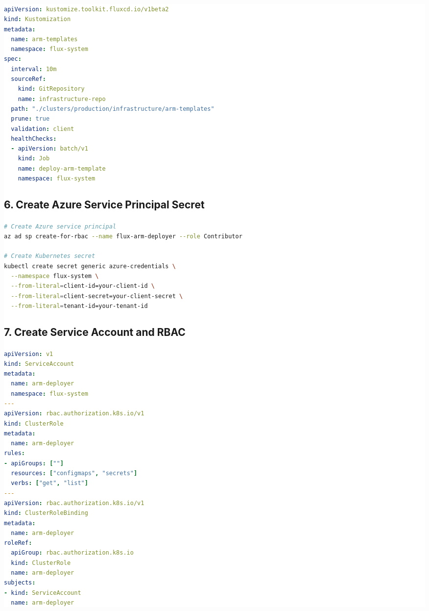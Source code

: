 ```yaml
apiVersion: kustomize.toolkit.fluxcd.io/v1beta2
kind: Kustomization
metadata:
  name: arm-templates
  namespace: flux-system
spec:
  interval: 10m
  sourceRef:
    kind: GitRepository
    name: infrastructure-repo
  path: "./clusters/production/infrastructure/arm-templates"
  prune: true
  validation: client
  healthChecks:
  - apiVersion: batch/v1
    kind: Job
    name: deploy-arm-template
    namespace: flux-system
```

## 6. Create Azure Service Principal Secret

```bash
# Create Azure service principal
az ad sp create-for-rbac --name flux-arm-deployer --role Contributor

# Create Kubernetes secret
kubectl create secret generic azure-credentials \
  --namespace flux-system \
  --from-literal=client-id=your-client-id \
  --from-literal=client-secret=your-client-secret \
  --from-literal=tenant-id=your-tenant-id
```

## 7. Create Service Account and RBAC

```yaml
apiVersion: v1
kind: ServiceAccount
metadata:
  name: arm-deployer
  namespace: flux-system
---
apiVersion: rbac.authorization.k8s.io/v1
kind: ClusterRole
metadata:
  name: arm-deployer
rules:
- apiGroups: [""]
  resources: ["configmaps", "secrets"]
  verbs: ["get", "list"]
---
apiVersion: rbac.authorization.k8s.io/v1
kind: ClusterRoleBinding
metadata:
  name: arm-deployer
roleRef:
  apiGroup: rbac.authorization.k8s.io
  kind: ClusterRole
  name: arm-deployer
subjects:
- kind: ServiceAccount
  name: arm-deployer
```